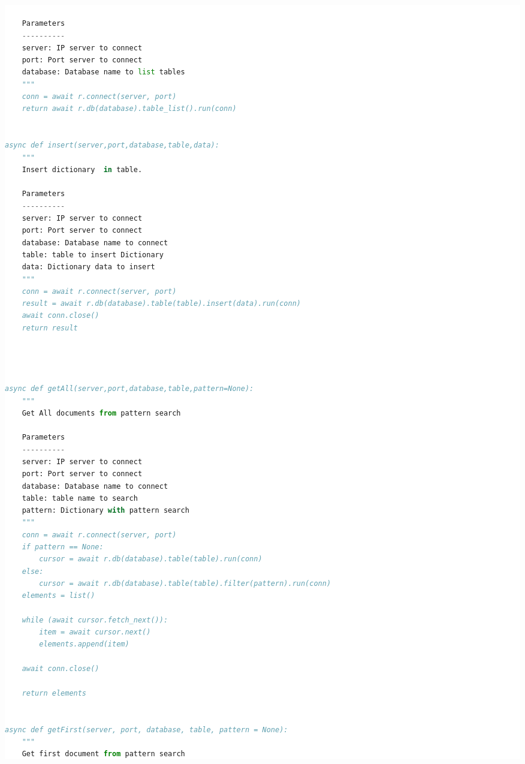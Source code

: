 ```python

    Parameters
    ----------
    server: IP server to connect
    port: Port server to connect
    database: Database name to list tables
    """
    conn = await r.connect(server, port)
    return await r.db(database).table_list().run(conn)


async def insert(server,port,database,table,data):
    """
    Insert dictionary  in table.

    Parameters
    ----------
    server: IP server to connect
    port: Port server to connect
    database: Database name to connect
    table: table to insert Dictionary
    data: Dictionary data to insert
    """
    conn = await r.connect(server, port)
    result = await r.db(database).table(table).insert(data).run(conn)
    await conn.close()
    return result




async def getAll(server,port,database,table,pattern=None):
    """
    Get All documents from pattern search

    Parameters
    ----------
    server: IP server to connect
    port: Port server to connect
    database: Database name to connect
    table: table name to search
    pattern: Dictionary with pattern search
    """
    conn = await r.connect(server, port)
    if pattern == None:
        cursor = await r.db(database).table(table).run(conn)
    else:
        cursor = await r.db(database).table(table).filter(pattern).run(conn)
    elements = list()

    while (await cursor.fetch_next()):
        item = await cursor.next()
        elements.append(item)

    await conn.close()

    return elements


async def getFirst(server, port, database, table, pattern = None):
    """
    Get first document from pattern search

```